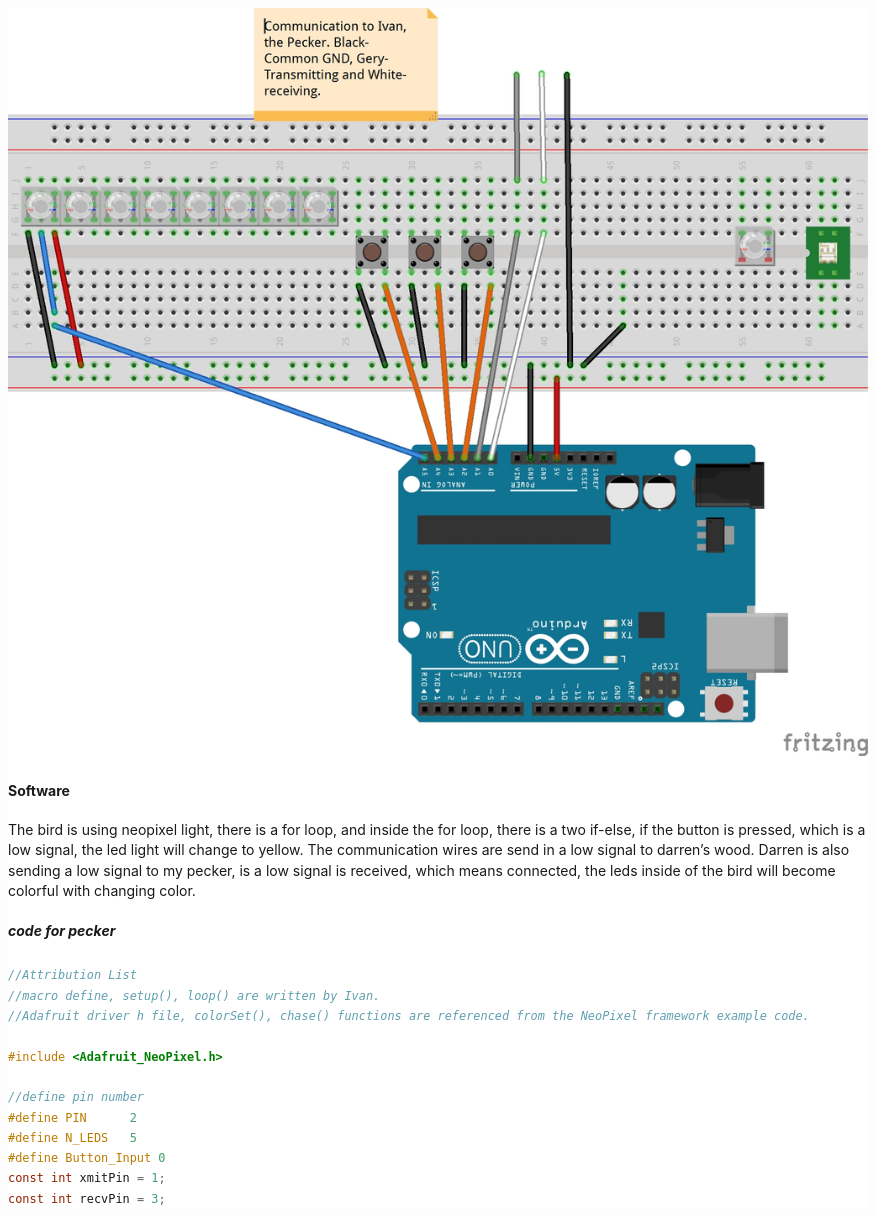 ![wood-schematics](wood-schematics.jpeg)

#### Software

The bird is using neopixel light, there is a for loop, and inside the for loop, there is a two if-else, if the button is pressed, which is a low signal, the led light will change to yellow. The communication wires are send in a low signal to darren’s wood. Darren is also sending a low signal to my pecker, is a low signal is received, which means connected, the leds inside of the bird will become colorful with changing color. 



##### code for pecker

```c
//Attribution List
//macro define, setup(), loop() are written by Ivan.
//Adafruit driver h file, colorSet(), chase() functions are referenced from the NeoPixel framework example code.

#include <Adafruit_NeoPixel.h>

//define pin number
#define PIN      2
#define N_LEDS   5
#define Button_Input 0
const int xmitPin = 1;
const int recvPin = 3;
```